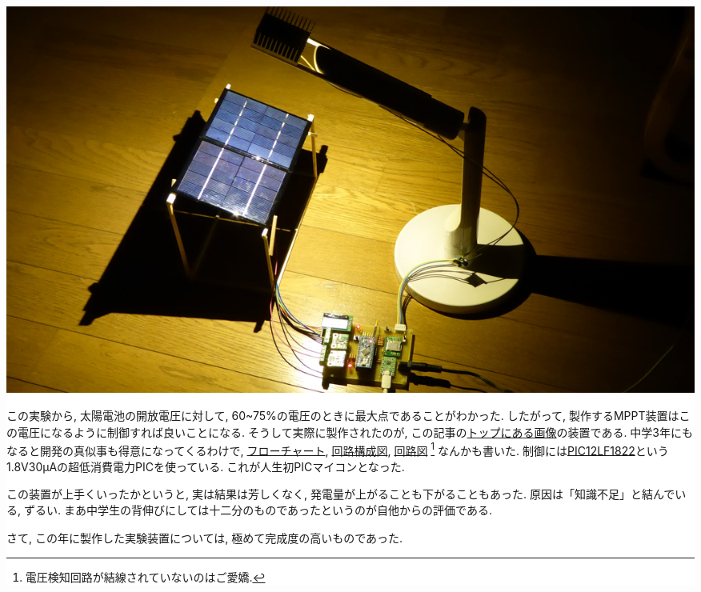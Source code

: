 ![室内実験](./_j3-2.jpg)

この実験から,
太陽電池の開放電圧に対して,
60~75%の電圧のときに最大点であることがわかった.
したがって,
製作するMPPT装置はこの電圧になるように制御すれば良いことになる.
そうして実際に製作されたのが,
この記事の[トップにある画像](#)の装置である.
中学3年にもなると開発の真似事も得意になってくるわけで,
[フローチャート](./_j3-3.png),
[回路構成図](./_j3-4.png),
[回路図](./_j3-5.png) [^4]
なんかも書いた.
制御には[PIC12LF1822](https://www.microchip.com/en-us/product/PIC12LF1822)という1.8V30μAの超低消費電力PICを使っている.
これが人生初PICマイコンとなった.

[^4]: 電圧検知回路が結線されていないのはご愛嬌.

この装置が上手くいったかというと,
実は結果は芳しくなく,
発電量が上がることも下がることもあった.
原因は「知識不足」と結んでいる, ずるい.
まあ中学生の背伸びにしては十二分のものであったというのが自他からの評価である.

さて, この年に製作した実験装置については,
極めて完成度の高いものであった.


[^1]: ネットの情報のおかげで完成した研究なのだから,
[^2]: 太陽電池の温度特性を考えると当然のことである.
[^3]: 今おなじことを研究しても, おなじように結ぶかもしれない.
[^5]: [これは一般に失敗と言います](https://dic.nicovideo.jp/a/%E3%81%9D%E3%82%8C%E3%81%AF%E4%B8%80%E8%88%AC%E3%81%AB%E5%A4%B1%E6%95%97%E3%81%A8%E8%A8%80%E3%81%84%E3%81%BE%E3%81%99%E3%81%82%E3%82%8A%E3%81%8C%E3%81%A8%E3%81%86%E3%81%94%E3%81%96%E3%81%84%E3%81%BE%E3%81%99).
[^6]: ついでに中音にも行けなかった.
[^7]: 弁明しておくと, 勘違いしていたのは弊校側の不手際である.
[^8]: 私は罹患しなかったが, やけにインフルと縁があるイベントだった.
[^9]: 前年の高校文化祭のクラス会計で, GASを用いた自動処理を書いた経験が役立った.
[^10]: 書いていないが, これまでの研究でも測定は基本的に自動で行われていた.
[^gotaku]: 学習と検証のセットを分けていないので, 有意に近くなるのはトートロジーである. 何も理解していないのがわかる
[^11]: [私は受験生ではなかった](/blog/camera/2021#3%E6%9C%88-%E9%AB%98%E6%A0%A1%E5%8D%92%E6%A5%AD%E6%B5%B7%E8%87%AA%E5%85%A5%E9%9A%8A).